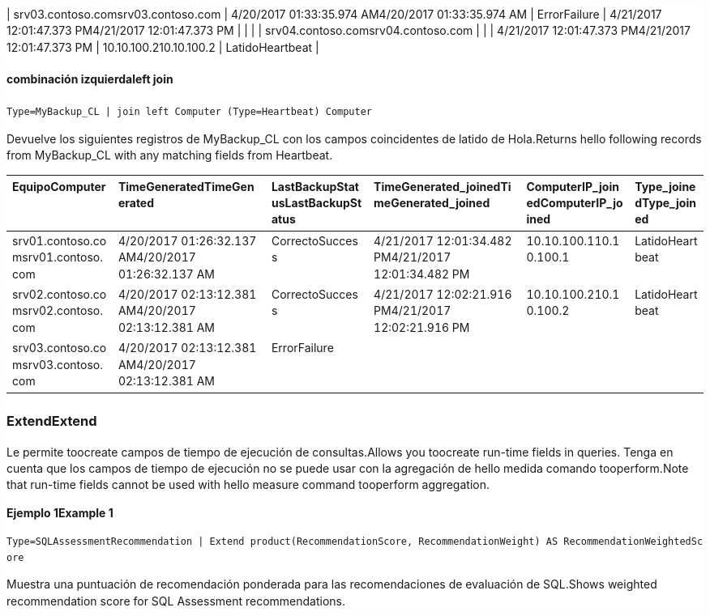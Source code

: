 | <span data-ttu-id="ae6d4-438">srv03.contoso.com</span><span class="sxs-lookup"><span data-stu-id="ae6d4-438">srv03.contoso.com</span></span> | <span data-ttu-id="ae6d4-439">4/20/2017 01:33:35.974 AM</span><span class="sxs-lookup"><span data-stu-id="ae6d4-439">4/20/2017 01:33:35.974 AM</span></span> | <span data-ttu-id="ae6d4-440">Error</span><span class="sxs-lookup"><span data-stu-id="ae6d4-440">Failure</span></span>  | <span data-ttu-id="ae6d4-441">4/21/2017 12:01:47.373 PM</span><span class="sxs-lookup"><span data-stu-id="ae6d4-441">4/21/2017 12:01:47.373 PM</span></span> | | |
| <span data-ttu-id="ae6d4-442">srv04.contoso.com</span><span class="sxs-lookup"><span data-stu-id="ae6d4-442">srv04.contoso.com</span></span> |                           |          | <span data-ttu-id="ae6d4-443">4/21/2017 12:01:47.373 PM</span><span class="sxs-lookup"><span data-stu-id="ae6d4-443">4/21/2017 12:01:47.373 PM</span></span> | <span data-ttu-id="ae6d4-444">10.10.100.2</span><span class="sxs-lookup"><span data-stu-id="ae6d4-444">10.10.100.2</span></span> | <span data-ttu-id="ae6d4-445">Latido</span><span class="sxs-lookup"><span data-stu-id="ae6d4-445">Heartbeat</span></span> |



#### <a name="left-join"></a><span data-ttu-id="ae6d4-446">combinación izquierda</span><span class="sxs-lookup"><span data-stu-id="ae6d4-446">left join</span></span>

`Type=MyBackup_CL | join left Computer (Type=Heartbeat) Computer`

<span data-ttu-id="ae6d4-447">Devuelve los siguientes registros de MyBackup_CL con los campos coincidentes de latido de Hola.</span><span class="sxs-lookup"><span data-stu-id="ae6d4-447">Returns hello following records from MyBackup_CL with any matching fields from Heartbeat.</span></span>

| <span data-ttu-id="ae6d4-448">Equipo</span><span class="sxs-lookup"><span data-stu-id="ae6d4-448">Computer</span></span>| <span data-ttu-id="ae6d4-449">TimeGenerated</span><span class="sxs-lookup"><span data-stu-id="ae6d4-449">TimeGenerated</span></span> | <span data-ttu-id="ae6d4-450">LastBackupStatus</span><span class="sxs-lookup"><span data-stu-id="ae6d4-450">LastBackupStatus</span></span> | <span data-ttu-id="ae6d4-451">TimeGenerated_joined</span><span class="sxs-lookup"><span data-stu-id="ae6d4-451">TimeGenerated_joined</span></span> | <span data-ttu-id="ae6d4-452">ComputerIP_joined</span><span class="sxs-lookup"><span data-stu-id="ae6d4-452">ComputerIP_joined</span></span> | <span data-ttu-id="ae6d4-453">Type_joined</span><span class="sxs-lookup"><span data-stu-id="ae6d4-453">Type_joined</span></span> |
|:---|:---|:---|:---|:---|:---|
| <span data-ttu-id="ae6d4-454">srv01.contoso.com</span><span class="sxs-lookup"><span data-stu-id="ae6d4-454">srv01.contoso.com</span></span> | <span data-ttu-id="ae6d4-455">4/20/2017 01:26:32.137 AM</span><span class="sxs-lookup"><span data-stu-id="ae6d4-455">4/20/2017 01:26:32.137 AM</span></span> | <span data-ttu-id="ae6d4-456">Correcto</span><span class="sxs-lookup"><span data-stu-id="ae6d4-456">Success</span></span> | <span data-ttu-id="ae6d4-457">4/21/2017 12:01:34.482 PM</span><span class="sxs-lookup"><span data-stu-id="ae6d4-457">4/21/2017 12:01:34.482 PM</span></span> | <span data-ttu-id="ae6d4-458">10.10.100.1</span><span class="sxs-lookup"><span data-stu-id="ae6d4-458">10.10.100.1</span></span> | <span data-ttu-id="ae6d4-459">Latido</span><span class="sxs-lookup"><span data-stu-id="ae6d4-459">Heartbeat</span></span> |
| <span data-ttu-id="ae6d4-460">srv02.contoso.com</span><span class="sxs-lookup"><span data-stu-id="ae6d4-460">srv02.contoso.com</span></span> | <span data-ttu-id="ae6d4-461">4/20/2017 02:13:12.381 AM</span><span class="sxs-lookup"><span data-stu-id="ae6d4-461">4/20/2017 02:13:12.381 AM</span></span> | <span data-ttu-id="ae6d4-462">Correcto</span><span class="sxs-lookup"><span data-stu-id="ae6d4-462">Success</span></span> | <span data-ttu-id="ae6d4-463">4/21/2017 12:02:21.916 PM</span><span class="sxs-lookup"><span data-stu-id="ae6d4-463">4/21/2017 12:02:21.916 PM</span></span> | <span data-ttu-id="ae6d4-464">10.10.100.2</span><span class="sxs-lookup"><span data-stu-id="ae6d4-464">10.10.100.2</span></span> | <span data-ttu-id="ae6d4-465">Latido</span><span class="sxs-lookup"><span data-stu-id="ae6d4-465">Heartbeat</span></span> |
| <span data-ttu-id="ae6d4-466">srv03.contoso.com</span><span class="sxs-lookup"><span data-stu-id="ae6d4-466">srv03.contoso.com</span></span> | <span data-ttu-id="ae6d4-467">4/20/2017 02:13:12.381 AM</span><span class="sxs-lookup"><span data-stu-id="ae6d4-467">4/20/2017 02:13:12.381 AM</span></span> | <span data-ttu-id="ae6d4-468">Error</span><span class="sxs-lookup"><span data-stu-id="ae6d4-468">Failure</span></span> | | | |


### <a name="extend"></a><span data-ttu-id="ae6d4-469">Extend</span><span class="sxs-lookup"><span data-stu-id="ae6d4-469">Extend</span></span>
<span data-ttu-id="ae6d4-470">Le permite toocreate campos de tiempo de ejecución de consultas.</span><span class="sxs-lookup"><span data-stu-id="ae6d4-470">Allows you toocreate run-time fields in queries.</span></span> <span data-ttu-id="ae6d4-471">Tenga en cuenta que los campos de tiempo de ejecución no se puede usar con la agregación de hello medida comando tooperform.</span><span class="sxs-lookup"><span data-stu-id="ae6d4-471">Note that run-time fields cannot be used with hello measure command tooperform aggregation.</span></span>

<span data-ttu-id="ae6d4-472">**Ejemplo 1**</span><span class="sxs-lookup"><span data-stu-id="ae6d4-472">**Example 1**</span></span>

    Type=SQLAssessmentRecommendation | Extend product(RecommendationScore, RecommendationWeight) AS RecommendationWeightedScore
<span data-ttu-id="ae6d4-473">Muestra una puntuación de recomendación ponderada para las recomendaciones de evaluación de SQL.</span><span class="sxs-lookup"><span data-stu-id="ae6d4-473">Shows weighted recommendation score for SQL Assessment recommendations.</span></span>
